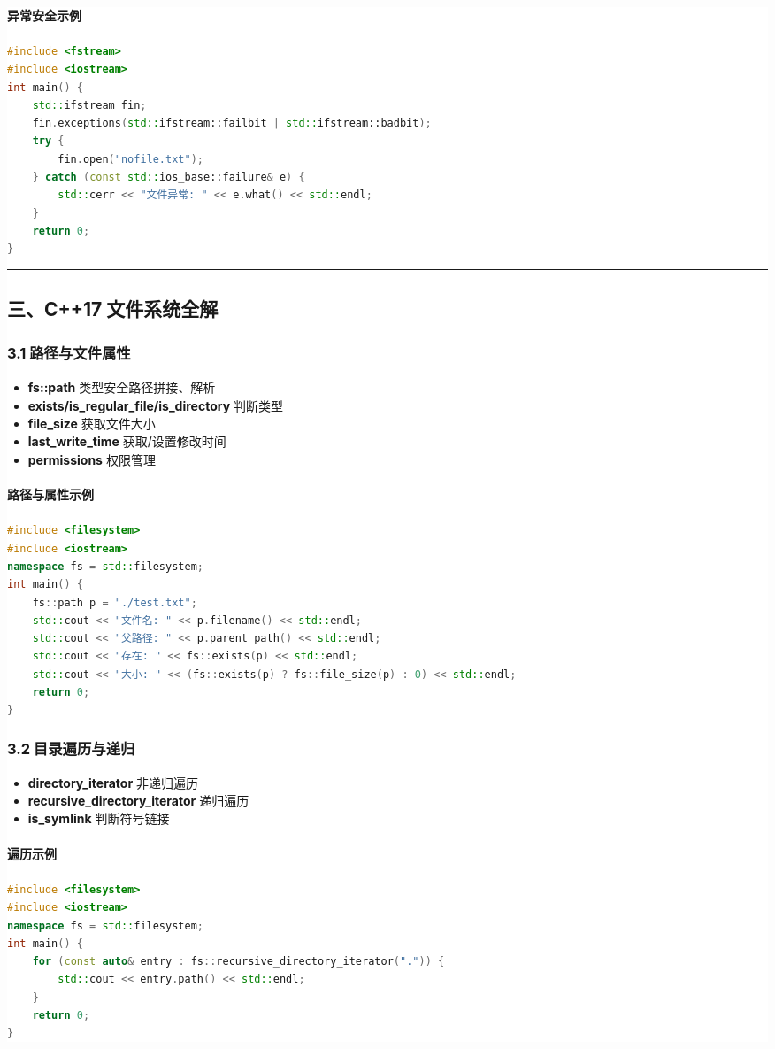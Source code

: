 #### 异常安全示例
```cpp
#include <fstream>
#include <iostream>
int main() {
    std::ifstream fin;
    fin.exceptions(std::ifstream::failbit | std::ifstream::badbit);
    try {
        fin.open("nofile.txt");
    } catch (const std::ios_base::failure& e) {
        std::cerr << "文件异常: " << e.what() << std::endl;
    }
    return 0;
}
```

---

## 三、C++17 <filesystem> 文件系统全解

### 3.1 路径与文件属性
- **fs::path** 类型安全路径拼接、解析
- **exists/is_regular_file/is_directory** 判断类型
- **file_size** 获取文件大小
- **last_write_time** 获取/设置修改时间
- **permissions** 权限管理

#### 路径与属性示例
```cpp
#include <filesystem>
#include <iostream>
namespace fs = std::filesystem;
int main() {
    fs::path p = "./test.txt";
    std::cout << "文件名: " << p.filename() << std::endl;
    std::cout << "父路径: " << p.parent_path() << std::endl;
    std::cout << "存在: " << fs::exists(p) << std::endl;
    std::cout << "大小: " << (fs::exists(p) ? fs::file_size(p) : 0) << std::endl;
    return 0;
}
```

### 3.2 目录遍历与递归
- **directory_iterator** 非递归遍历
- **recursive_directory_iterator** 递归遍历
- **is_symlink** 判断符号链接

#### 遍历示例
```cpp
#include <filesystem>
#include <iostream>
namespace fs = std::filesystem;
int main() {
    for (const auto& entry : fs::recursive_directory_iterator(".")) {
        std::cout << entry.path() << std::endl;
    }
    return 0;
}
```
